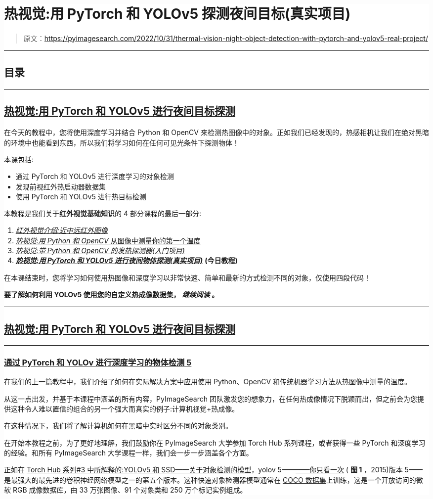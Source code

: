 # 热视觉:用 PyTorch 和 YOLOv5 探测夜间目标(真实项目)

> 原文：<https://pyimagesearch.com/2022/10/31/thermal-vision-night-object-detection-with-pytorch-and-yolov5-real-project/>

* * *

## **目录**

* * *

## [**热视觉:用 PyTorch 和 YOLOv5 进行夜间目标探测**](#TOC)

在今天的教程中，您将使用深度学习并结合 Python 和 OpenCV 来检测热图像中的对象。正如我们已经发现的，热感相机让我们在绝对黑暗的环境中也能看到东西，所以我们将学习如何在任何可见光条件下探测物体！

本课包括:

*   通过 PyTorch 和 YOLOv5 进行深度学习的对象检测
*   发现前视红外热启动器数据集
*   使用 PyTorch 和 YOLOv5 进行热目标检测

本教程是我们关于**红外视觉基础知识**的 4 部分课程的最后一部分:

1.  [*红外视觉介绍:近中远红外图像*](https://pyimg.co/oj6kb)
2.  [*热视觉:用 Python 和 OpenCV* 从图像中测量你的第一个温度 ](https://pyimg.co/mns3e)
3.  [*热视觉:带 Python 和 OpenCV 的发热探测器(入门项目)*](https://pyimg.co/6nxs0)
4.  [***热视觉:用 PyTorch 和 YOLOv5 进行夜间物体探测(真实项目)***](https://pyimg.co/p2zsm) **(今日教程)**

在本课结束时，您将学习如何使用热图像和深度学习以非常快速、简单和最新的方式检测不同的对象，仅使用四段代码！

**要了解如何利用 YOLOv5 使用您的自定义热成像数据集，** ***继续阅读*** **。**

* * *

## [**热视觉:用 PyTorch 和 YOLOv5 进行夜间目标探测**](#TOC)

* * *

### [**通过 PyTorch 和 YOLOv 进行深度学习的物体检测 5**](#TOC)

在我们的[上一篇教程](https://pyimg.co/6nxs0)中，我们介绍了如何在实际解决方案中应用使用 Python、OpenCV 和传统机器学习方法从热图像中测量的温度。

从这一点出发，并基于本课程中涵盖的所有内容，PyImageSearch 团队激发您的想象力，在任何热成像情况下脱颖而出，但之前会为您提供这种令人难以置信的组合的另一个强大而真实的例子:计算机视觉+热成像。

在这种情况下，我们将了解计算机如何在黑暗中实时区分不同的对象类别。

在开始本教程之前，为了更好地理解，我们鼓励你在 PyImageSearch 大学参加 Torch Hub 系列课程，或者获得一些 PyTorch 和深度学习的经验。和所有 PyImageSearch 大学课程一样，我们会一步一步涵盖各个方面。

正如在 [Torch Hub 系列#3 中所解释的:YOLOv5 和 SSD——关于对象检测的模型](https://pyimagesearch.com/2022/01/03/torch-hub-series-3-yolov5-and-ssd-models-on-object-detection/)，yolov 5——[——你只看一次](https://arxiv.org/abs/1506.02640) ( **图 1** ，2015)版本 5——是最强大的最先进的卷积神经网络模型之一的第五个版本。这种快速对象检测器模型通常在 [COCO 数据集](https://cocodataset.org/#home)上训练，这是一个开放访问的微软 RGB 成像数据库，由 33 万张图像、91 个对象类和 250 万个标记实例组成。
